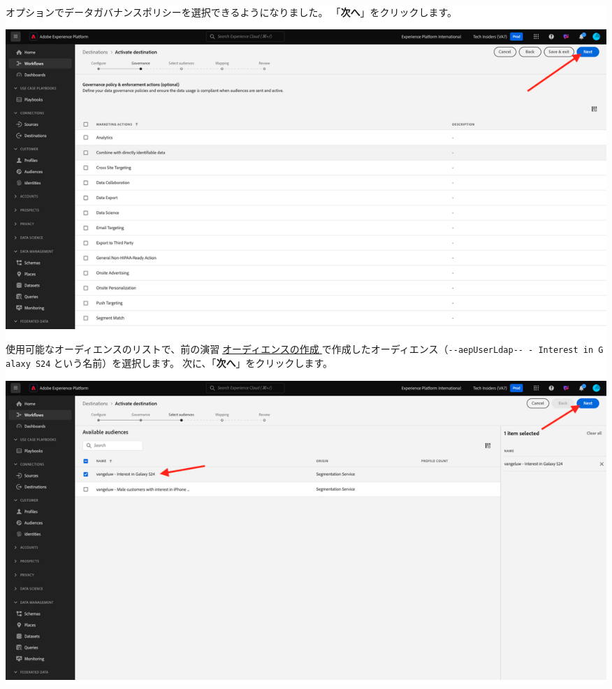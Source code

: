 オプションでデータガバナンスポリシーを選択できるようになりました。 「**次へ**」をクリックします。

![AT](./images/atdest2.png)

使用可能なオーディエンスのリストで、前の演習 [ オーディエンスの作成 ](./ex1.md) で作成したオーディエンス（`--aepUserLdap-- - Interest in Galaxy S24` という名前）を選択します。 次に、「**次へ**」をクリックします。

![AT](./images/atdest8.png)
